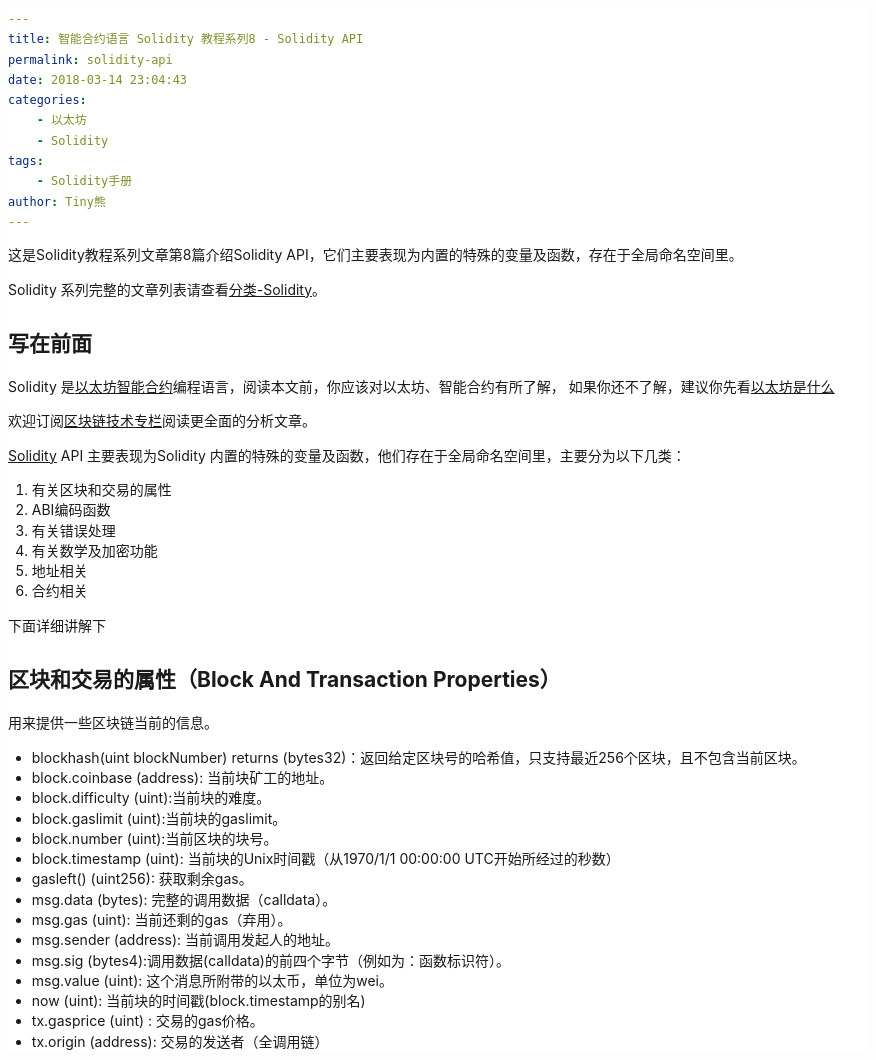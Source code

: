 ```yaml
---
title: 智能合约语言 Solidity 教程系列8 - Solidity API
permalink: solidity-api
date: 2018-03-14 23:04:43
categories: 
    - 以太坊
    - Solidity
tags:
    - Solidity手册
author: Tiny熊
---
```

这是Solidity教程系列文章第8篇介绍Solidity API，它们主要表现为内置的特殊的变量及函数，存在于全局命名空间里。

Solidity 系列完整的文章列表请查看[分类-Solidity](https://learnblockchain.cn/categories/ethereum/Solidity/)。


## 写在前面

Solidity 是[以太坊智能合约](https://learnblockchain.cn/2018/01/04/understanding-smart-contracts/)编程语言，阅读本文前，你应该对以太坊、智能合约有所了解，
如果你还不了解，建议你先看[以太坊是什么](https://learnblockchain.cn/2017/11/20/whatiseth/)

欢迎订阅[区块链技术专栏](https://xiaozhuanlan.com/blockchaincore)阅读更全面的分析文章。

[Solidity](https://learnblockchain.cn/docs/solidity/) API 主要表现为Solidity 内置的特殊的变量及函数，他们存在于全局命名空间里，主要分为以下几类：
1. 有关区块和交易的属性
2. ABI编码函数
3. 有关错误处理
4. 有关数学及加密功能
5. 地址相关
6. 合约相关

下面详细讲解下

## 区块和交易的属性（Block And Transaction Properties）
用来提供一些区块链当前的信息。

* blockhash(uint blockNumber) returns (bytes32)：返回给定区块号的哈希值，只支持最近256个区块，且不包含当前区块。
* block.coinbase (address): 当前块矿工的地址。
* block.difficulty (uint):当前块的难度。
* block.gaslimit (uint):当前块的gaslimit。
* block.number (uint):当前区块的块号。
* block.timestamp (uint): 当前块的Unix时间戳（从1970/1/1 00:00:00 UTC开始所经过的秒数）
* gasleft() (uint256):  获取剩余gas。
* msg.data (bytes): 完整的调用数据（calldata）。
* msg.gas (uint): 当前还剩的gas（弃用）。
* msg.sender (address): 当前调用发起人的地址。
* msg.sig (bytes4):调用数据(calldata)的前四个字节（例如为：函数标识符）。
* msg.value (uint): 这个消息所附带的以太币，单位为wei。
* now (uint): 当前块的时间戳(block.timestamp的别名)
* tx.gasprice (uint) : 交易的gas价格。
* tx.origin (address): 交易的发送者（全调用链）
